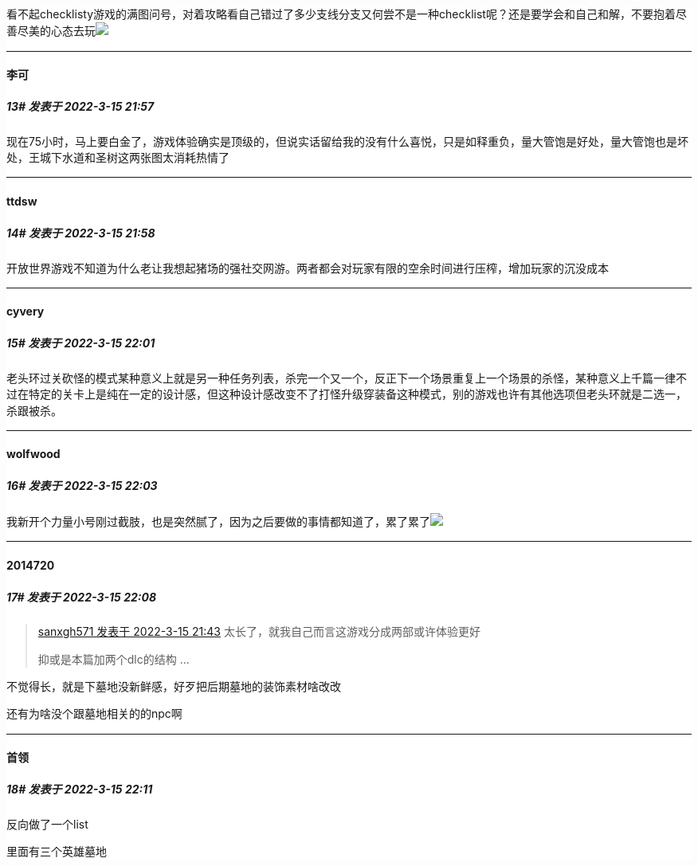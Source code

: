 看不起checklisty游戏的满图问号，对着攻略看自己错过了多少支线分支又何尝不是一种checklist呢？还是要学会和自己和解，不要抱着尽善尽美的心态去玩<img src="https://static.saraba1st.com/image/smiley/face2017/035.png" referrerpolicy="no-referrer">

*****

####  李可  
##### 13#       发表于 2022-3-15 21:57

现在75小时，马上要白金了，游戏体验确实是顶级的，但说实话留给我的没有什么喜悦，只是如释重负，量大管饱是好处，量大管饱也是坏处，王城下水道和圣树这两张图太消耗热情了

*****

####  ttdsw  
##### 14#       发表于 2022-3-15 21:58

开放世界游戏不知道为什么老让我想起猪场的强社交网游。两者都会对玩家有限的空余时间进行压榨，增加玩家的沉没成本

*****

####  cyvery  
##### 15#       发表于 2022-3-15 22:01

老头环过关砍怪的模式某种意义上就是另一种任务列表，杀完一个又一个，反正下一个场景重复上一个场景的杀怪，某种意义上千篇一律不过在特定的关卡上是纯在一定的设计感，但这种设计感改变不了打怪升级穿装备这种模式，别的游戏也许有其他选项但老头环就是二选一，杀跟被杀。

*****

####  wolfwood  
##### 16#       发表于 2022-3-15 22:03

我新开个力量小号刚过截肢，也是突然腻了，因为之后要做的事情都知道了，累了累了<img src="https://static.saraba1st.com/image/smiley/face2017/068.png" referrerpolicy="no-referrer">

*****

####  2014720  
##### 17#       发表于 2022-3-15 22:08

<blockquote><a href="httphttps://bbs.saraba1st.com/2b/forum.php?mod=redirect&amp;goto=findpost&amp;pid=55057434&amp;ptid=2058101" target="_blank">sanxgh571 发表于 2022-3-15 21:43</a>
太长了，就我自己而言这游戏分成两部或许体验更好

抑或是本篇加两个dlc的结构 ...</blockquote>
不觉得长，就是下墓地没新鲜感，好歹把后期墓地的装饰素材啥改改

还有为啥没个跟墓地相关的的npc啊

*****

####  首领  
##### 18#       发表于 2022-3-15 22:11

反向做了一个list

里面有三个英雄墓地
